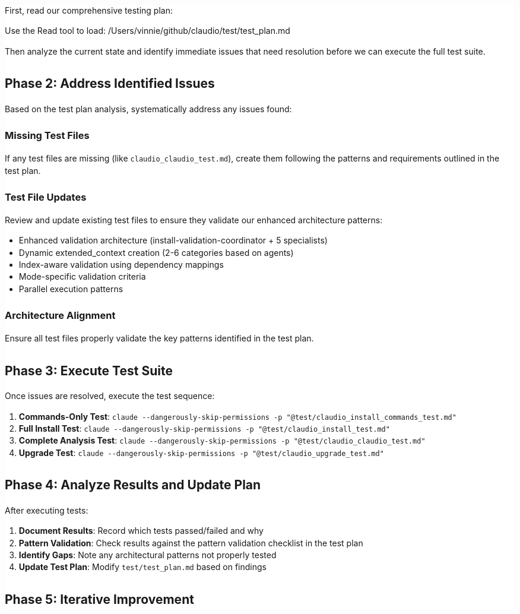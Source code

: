   First, read our comprehensive testing plan:

  Use the Read tool to load: /Users/vinnie/github/claudio/test/test_plan.md

  Then analyze the current state and identify immediate issues that need resolution before we can execute the 
  full test suite.

  ## Phase 2: Address Identified Issues

  Based on the test plan analysis, systematically address any issues found:

  ### Missing Test Files
  If any test files are missing (like `claudio_claudio_test.md`), create them following the patterns and 
  requirements outlined in the test plan.

  ### Test File Updates
  Review and update existing test files to ensure they validate our enhanced architecture patterns:
  - Enhanced validation architecture (install-validation-coordinator + 5 specialists)
  - Dynamic extended_context creation (2-6 categories based on agents)
  - Index-aware validation using dependency mappings
  - Mode-specific validation criteria
  - Parallel execution patterns

  ### Architecture Alignment
  Ensure all test files properly validate the key patterns identified in the test plan.

  ## Phase 3: Execute Test Suite

  Once issues are resolved, execute the test sequence:

  1. **Commands-Only Test**: `claude --dangerously-skip-permissions -p
  "@test/claudio_install_commands_test.md"`
  2. **Full Install Test**: `claude --dangerously-skip-permissions -p "@test/claudio_install_test.md"`
  3. **Complete Analysis Test**: `claude --dangerously-skip-permissions -p "@test/claudio_claudio_test.md"`
  4. **Upgrade Test**: `claude --dangerously-skip-permissions -p "@test/claudio_upgrade_test.md"`

  ## Phase 4: Analyze Results and Update Plan

  After executing tests:

  1. **Document Results**: Record which tests passed/failed and why
  2. **Pattern Validation**: Check results against the pattern validation checklist in the test plan
  3. **Identify Gaps**: Note any architectural patterns not properly tested
  4. **Update Test Plan**: Modify `test/test_plan.md` based on findings

  ## Phase 5: Iterative Improvement
